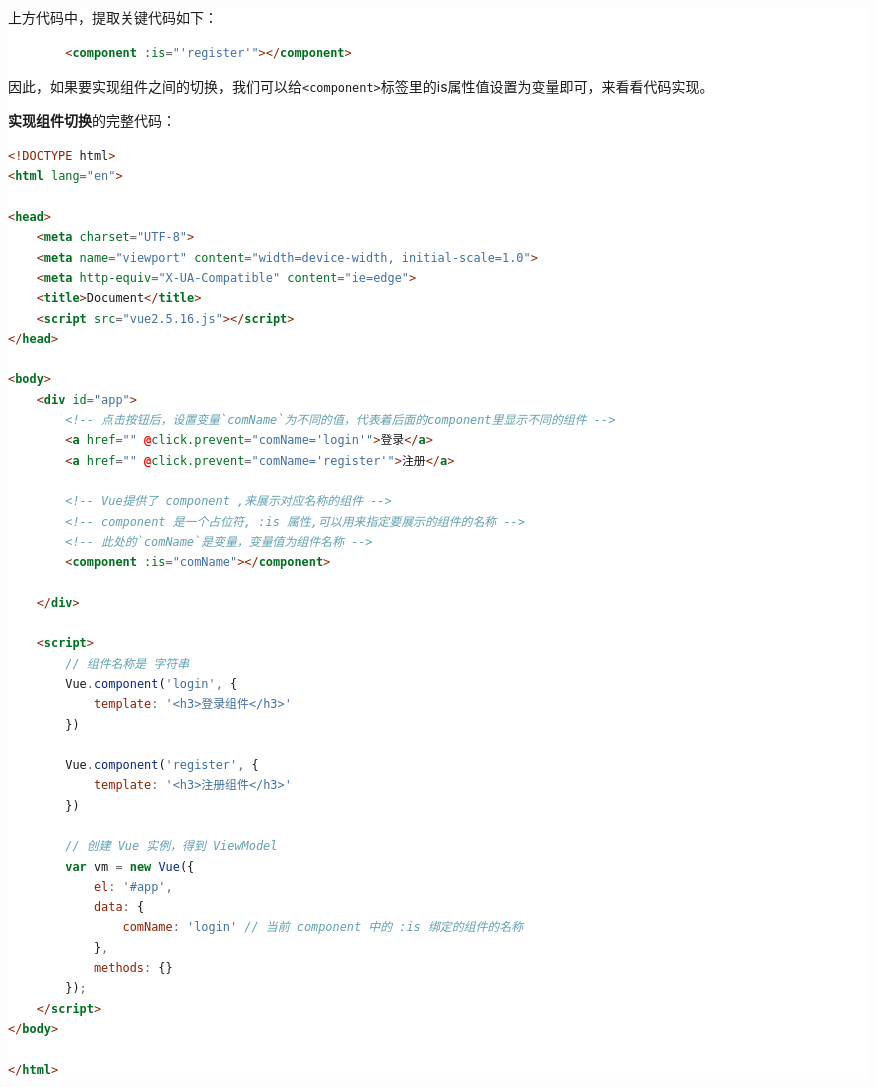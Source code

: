 上方代码中，提取关键代码如下：

```html
        <component :is="'register'"></component>
```

因此，如果要实现组件之间的切换，我们可以给`<component>`标签里的is属性值设置为变量即可，来看看代码实现。

**实现组件切换**的完整代码：

```html
<!DOCTYPE html>
<html lang="en">

<head>
    <meta charset="UTF-8">
    <meta name="viewport" content="width=device-width, initial-scale=1.0">
    <meta http-equiv="X-UA-Compatible" content="ie=edge">
    <title>Document</title>
    <script src="vue2.5.16.js"></script>
</head>

<body>
    <div id="app">
        <!-- 点击按钮后，设置变量`comName`为不同的值，代表着后面的component里显示不同的组件 -->
        <a href="" @click.prevent="comName='login'">登录</a>
        <a href="" @click.prevent="comName='register'">注册</a>

        <!-- Vue提供了 component ,来展示对应名称的组件 -->
        <!-- component 是一个占位符, :is 属性,可以用来指定要展示的组件的名称 -->
        <!-- 此处的`comName`是变量，变量值为组件名称 -->
        <component :is="comName"></component>

    </div>

    <script>
        // 组件名称是 字符串
        Vue.component('login', {
            template: '<h3>登录组件</h3>'
        })

        Vue.component('register', {
            template: '<h3>注册组件</h3>'
        })

        // 创建 Vue 实例，得到 ViewModel
        var vm = new Vue({
            el: '#app',
            data: {
                comName: 'login' // 当前 component 中的 :is 绑定的组件的名称
            },
            methods: {}
        });
    </script>
</body>

</html>
```
